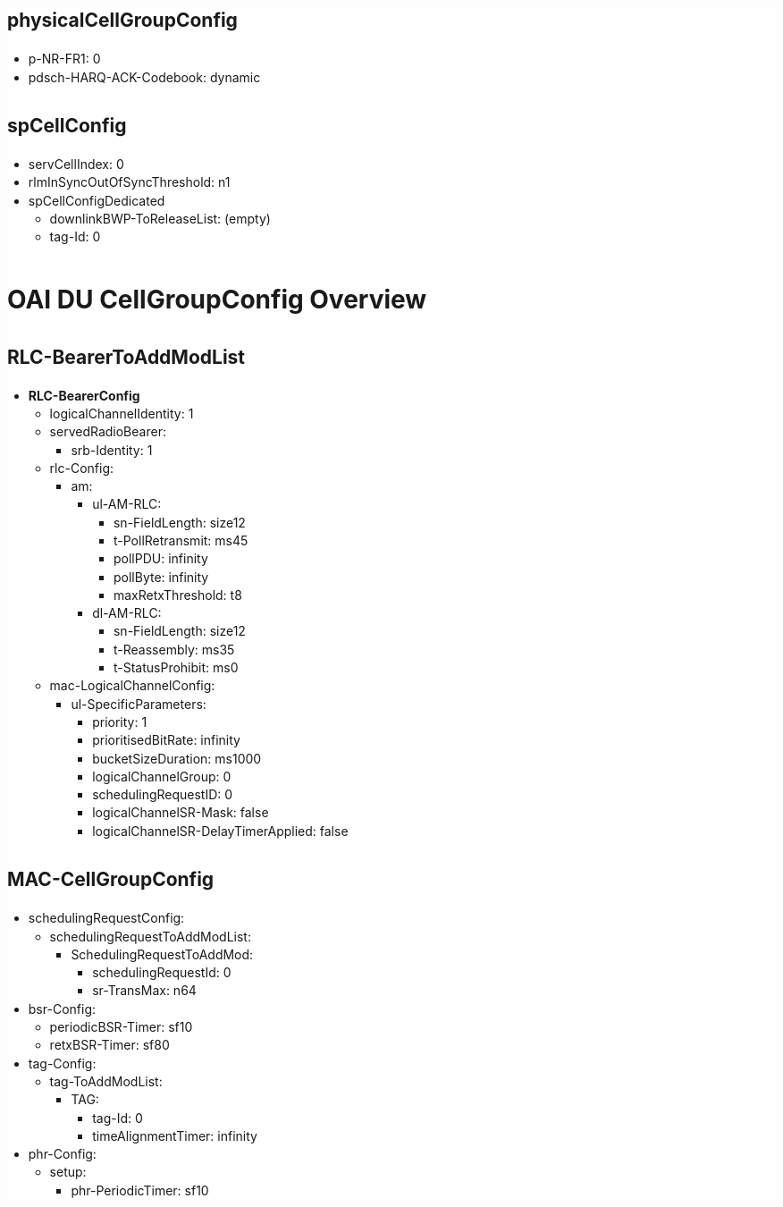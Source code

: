 ## physicalCellGroupConfig

- p-NR-FR1: 0
- pdsch-HARQ-ACK-Codebook: dynamic

## spCellConfig

- servCellIndex: 0
- rlmInSyncOutOfSyncThreshold: n1
- spCellConfigDedicated
    - downlinkBWP-ToReleaseList: (empty)
    - tag-Id: 0

# OAI DU CellGroupConfig Overview

## RLC-BearerToAddModList

- **RLC-BearerConfig**
    - logicalChannelIdentity: 1
    - servedRadioBearer:
        - srb-Identity: 1
    - rlc-Config:
        - am:
            - ul-AM-RLC:
                - sn-FieldLength: size12
                - t-PollRetransmit: ms45
                - pollPDU: infinity
                - pollByte: infinity
                - maxRetxThreshold: t8
            - dl-AM-RLC:
                - sn-FieldLength: size12
                - t-Reassembly: ms35
                - t-StatusProhibit: ms0
    - mac-LogicalChannelConfig:
        - ul-SpecificParameters:
            - priority: 1
            - prioritisedBitRate: infinity
            - bucketSizeDuration: ms1000
            - logicalChannelGroup: 0
            - schedulingRequestID: 0
            - logicalChannelSR-Mask: false
            - logicalChannelSR-DelayTimerApplied: false

## MAC-CellGroupConfig

- schedulingRequestConfig:
    - schedulingRequestToAddModList:
        - SchedulingRequestToAddMod:
            - schedulingRequestId: 0
            - sr-TransMax: n64
- bsr-Config:
    - periodicBSR-Timer: sf10
    - retxBSR-Timer: sf80
- tag-Config:
    - tag-ToAddModList:
        - TAG:
            - tag-Id: 0
            - timeAlignmentTimer: infinity
- phr-Config:
    - setup:
        - phr-PeriodicTimer: sf10